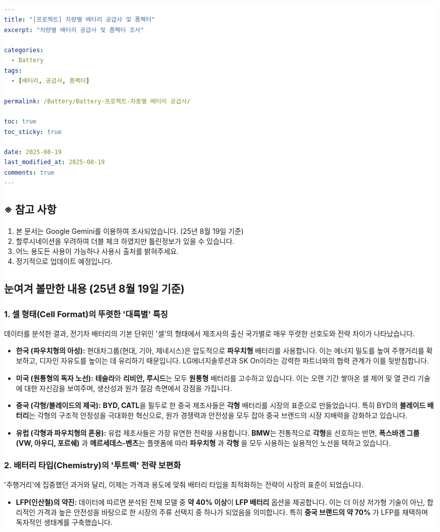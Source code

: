 ```yaml
---
title: "[프로젝트] 차량별 배터리 공급사 및 폼펙터"
excerpt: "차량별 배터리 공급사 및 폼펙터 조사"

categories:
  - Battery
tags:
  - [배터리, 공급사, 폼펙터]

permalink: /Battery/Battery-프로젝트-차종별 배터리 공급사/

toc: true
toc_sticky: true

date: 2025-08-19
last_modified_at: 2025-08-19
comments: true
---
```


## ※ 참고 사항
1. 본 문서는 Google Gemini를 이용하여 조사되었습니다. (25년 8월 19일 기준)
2. 할루시네이션을 우려하여 더블 체크 하였지만 틀린정보가 있을 수 있습니다.
3. 어느 용도든 사용이 가능하나 사용시 출처를 밝혀주세요.
4. 정기적으로 업데이트 예정입니다.

## 눈여겨 볼만한 내용 **(25년 8월 19일 기준)**
### **1. 셀 형태(Cell Format)의 뚜렷한 '대륙별' 특징**

데이터를 분석한 결과, 전기차 배터리의 기본 단위인 '셀'의 형태에서 제조사의 출신 국가별로 매우 뚜렷한 선호도와 전략 차이가 나타났습니다.

- **한국 (파우치형의 아성):** 현대차그룹(현대, 기아, 제네시스)은 압도적으로 **파우치형** 배터리를 사용합니다. 이는 에너지 밀도를 높여 주행거리를 확보하고, 디자인 자유도를 높이는 데 유리하기 때문입니다. LG에너지솔루션과 SK On이라는 강력한 파트너와의 협력 관계가 이를 뒷받침합니다.
    
- **미국 (원통형의 독자 노선):** **테슬라**와 **리비안, 루시드**는 모두 **원통형** 배터리를 고수하고 있습니다. 이는 오랜 기간 쌓아온 셀 제어 및 열 관리 기술에 대한 자신감을 보여주며, 생산성과 원가 절감 측면에서 강점을 가집니다.
    
- **중국 (각형/블레이드의 제국):** **BYD, CATL**을 필두로 한 중국 제조사들은 **각형** 배터리를 시장의 표준으로 만들었습니다. 특히 BYD의 **블레이드 배터리**는 각형의 구조적 안정성을 극대화한 혁신으로, 원가 경쟁력과 안전성을 모두 잡아 중국 브랜드의 시장 지배력을 강화하고 있습니다.
    
- **유럽 (각형과 파우치형의 혼용):** 유럽 제조사들은 가장 유연한 전략을 사용합니다. **BMW**는 전통적으로 **각형**을 선호하는 반면, **폭스바겐 그룹(VW, 아우디, 포르쉐)** 과 **메르세데스-벤츠**는 플랫폼에 따라 **파우치형** 과 **각형** 을 모두 사용하는 실용적인 노선을 택하고 있습니다.
    

### **2. 배터리 타입(Chemistry)의 '투트랙' 전략 보편화**

'주행거리'에 집중했던 과거와 달리, 이제는 가격과 용도에 맞춰 배터리 타입을 최적화하는 전략이 시장의 표준이 되었습니다.

- **LFP(인산철)의 약진:** 데이터에 따르면 분석된 전체 모델 중 **약 40% 이상**이 **LFP 배터리** 옵션을 제공합니다. 이는 더 이상 저가형 기술이 아닌, 합리적인 가격과 높은 안전성을 바탕으로 한 시장의 주류 선택지 중 하나가 되었음을 의미합니다. 특히 **중국 브랜드의 약 70%** 가 LFP를 채택하며 독자적인 생태계를 구축했습니다.
    